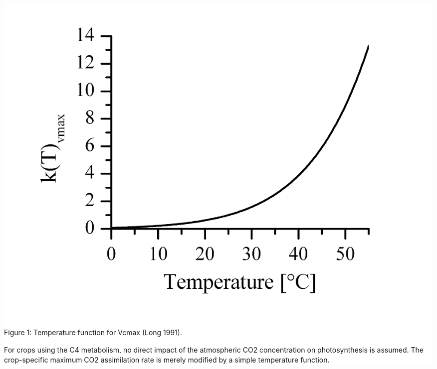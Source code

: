 ![](MONICA_Photosynthese_Temperature_KTvmax.png)
Figure 1: Temperature function for Vcmax (Long 1991).

For crops using the C4 metabolism, no direct impact of the atmospheric CO2 concentration on photosynthesis is assumed. The crop-specific maximum CO2 assimilation rate is merely modified by a simple temperature function.
